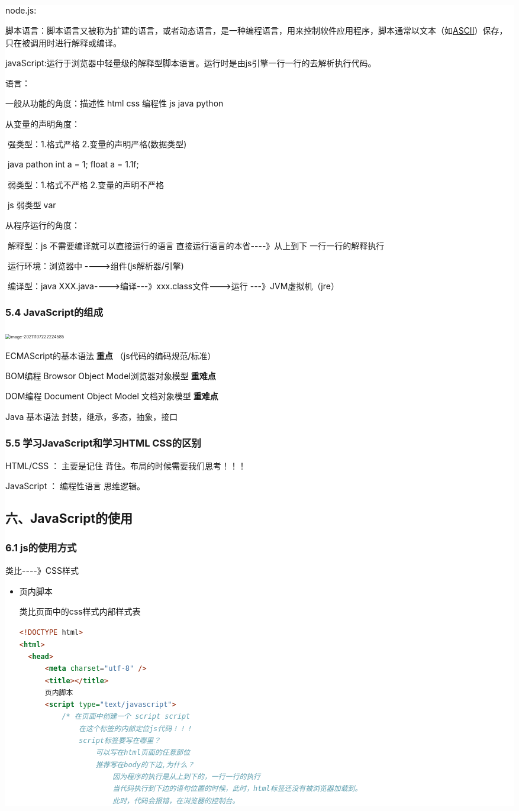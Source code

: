 node.js:

脚本语言：脚本语言又被称为扩建的语言，或者动态语言，是一种编程语言，用来控制软件应用程序，脚本通常以文本（如[ASCII](https://baike.baidu.com/item/ASCII)）保存，只在被调用时进行解释或编译。

javaScript:运行于浏览器中轻量级的解释型脚本语言。运行时是由js引擎一行一行的去解析执行代码。

语言：

一般从功能的角度：描述性 html  css     编程性 js   java   python 

从变量的声明角度：

​	强类型：1.格式严格   2.变量的声明严格(数据类型)

​			java  pathon    int a = 1;    float a = 1.1f; 

​	弱类型：1.格式不严格  2.变量的声明不严格

​			js 弱类型    var  

从程序运行的角度：

​		解释型：js  不需要编译就可以直接运行的语言 直接运行语言的本省----》从上到下  一行一行的解释执行

​				运行环境：浏览器中 ---->组件(js解析器/引擎)

​		编译型：java      XXX.java---->编译---》xxx.class文件--->运行 ---》JVM虚拟机（jre）

### 5.4 JavaScript的组成  

<img src="https://gitee.com/Yawpot/cloudimages/raw/master/img/image-20211107222224585.png" alt="image-20211107222224585" style="zoom:50%;" />

ECMAScript的基本语法  **重点**    （js代码的编码规范/标准）

BOM编程  Browsor  Object  Model浏览器对象模型   **重难点**

DOM编程 Document Object  Model 文档对象模型    **重难点** 

Java  基本语法    封装，继承，多态，抽象，接口

###  5.5 学习JavaScript和学习HTML CSS的区别

HTML/CSS  ： 主要是记住  背住。布局的时候需要我们思考！！！

JavaScript ：   编程性语言 思维逻辑。

## 六、JavaScript的使用

### 6.1 js的使用方式

类比----》CSS样式

- 页内脚本

  类比页面中的css样式内部样式表

  ```html
  <!DOCTYPE html>
  <html>
  	<head>
  		<meta charset="utf-8" />
  		<title></title>
  		页内脚本
  		<script type="text/javascript">
  			/* 在页面中创建一个 script script 
  				在这个标签的内部定位js代码！！！
  				script标签要写在哪里？
  					可以写在html页面的任意部位
  					推荐写在body的下边,为什么？
  						因为程序的执行是从上到下的，一行一行的执行
  						当代码执行到下边的语句位置的时候，此时，html标签还没有被浏览器加载到。
  						此时，代码会报错，在浏览器的控制台。
  ```